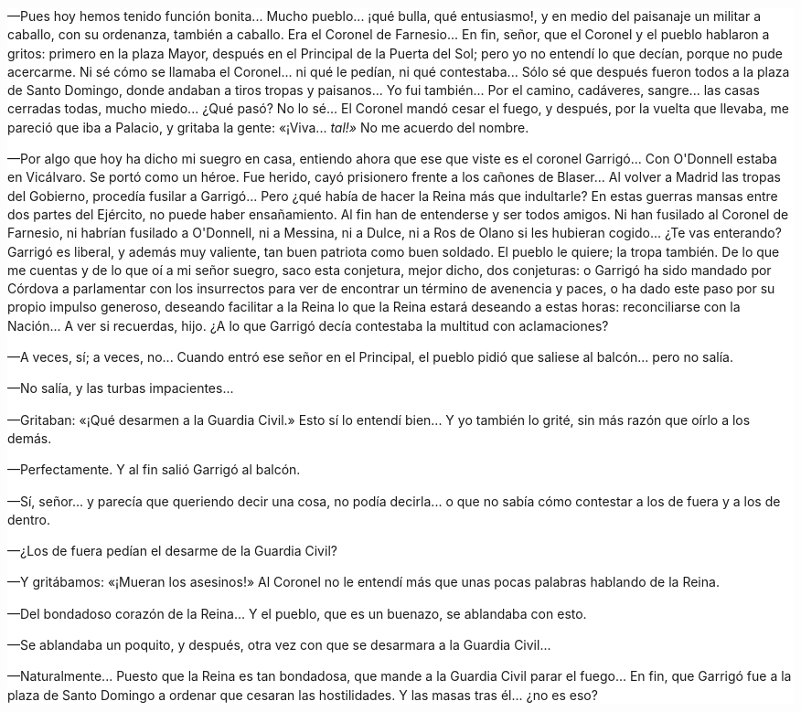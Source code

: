 —Pues hoy hemos tenido función bonita... Mucho pueblo... ¡qué bulla, qué
entusiasmo!, y en medio del paisanaje un militar a caballo, con su ordenanza,
también a caballo. Era el Coronel de Farnesio... En fin, señor, que el Coronel
y el pueblo hablaron a gritos: primero en la plaza Mayor, después en el
Principal de la Puerta del Sol; pero yo no entendí lo que decían, porque no
pude acercarme. Ni sé cómo se llamaba el Coronel... ni qué le pedían, ni qué
contestaba... Sólo sé que después fueron todos a la plaza de Santo Domingo,
donde andaban a tiros tropas y paisanos... Yo fui también... Por el camino,
cadáveres, sangre... las casas cerradas todas, mucho miedo... ¿Qué pasó? No lo
sé... El Coronel mandó cesar el fuego, y después, por la vuelta que llevaba, me
pareció que iba a Palacio, y gritaba la gente: «¡Viva... *tal!»* No me acuerdo
del nombre.

—Por algo que hoy ha dicho mi suegro en casa, entiendo ahora que ese que viste
es el coronel Garrigó... Con O'Donnell estaba en Vicálvaro. Se portó como un
héroe. Fue herido, cayó prisionero frente a los cañones de Blaser... Al volver
a Madrid las tropas del Gobierno, procedía fusilar a Garrigó... Pero ¿qué había
de hacer la Reina más que indultarle? En estas guerras mansas entre dos partes
del Ejército, no puede haber ensañamiento. Al fin han de entenderse y ser todos
amigos. Ni han fusilado al Coronel de Farnesio, ni habrían fusilado
a O'Donnell, ni a Messina, ni a Dulce, ni a Ros de Olano si les hubieran
cogido... ¿Te vas enterando? Garrigó es liberal, y además muy valiente, tan
buen patriota como buen soldado. El pueblo le quiere; la tropa también. De lo
que me cuentas y de lo que oí a mi señor suegro, saco esta conjetura, mejor
dicho, dos conjeturas: o Garrigó ha sido mandado por Córdova a parlamentar con
los insurrectos para ver de encontrar un término de avenencia y paces, o ha
dado este paso por su propio impulso generoso, deseando facilitar a la Reina lo
que la Reina estará deseando a estas horas: reconciliarse con la Nación...
A ver si recuerdas, hijo. ¿A lo que Garrigó decía contestaba la multitud con
aclamaciones?

—A veces, sí; a veces, no... Cuando entró ese señor en el Principal, el pueblo
pidió que saliese al balcón... pero no salía.

—No salía, y las turbas impacientes...

—Gritaban: «¡Qué desarmen a la Guardia Civil.» Esto sí lo entendí bien... Y yo
también lo grité, sin más razón que oírlo a los demás.

—Perfectamente. Y al fin salió Garrigó al balcón.

—Sí, señor... y parecía que queriendo decir una cosa, no podía decirla... o que
no sabía cómo contestar a los de fuera y a los de dentro.

—¿Los de fuera pedían el desarme de la Guardia Civil?

—Y gritábamos: «¡Mueran los asesinos!» Al Coronel no le entendí más que unas
pocas palabras hablando de la Reina.

—Del bondadoso corazón de la Reina... Y el pueblo, que es un buenazo, se
ablandaba con esto.

—Se ablandaba un poquito, y después, otra vez con que se desarmara a la Guardia
Civil...

—Naturalmente... Puesto que la Reina es tan bondadosa, que mande a la Guardia
Civil parar el fuego... En fin, que Garrigó fue a la plaza de Santo Domingo
a ordenar que cesaran las hostilidades. Y las masas tras él... ¿no es eso?
